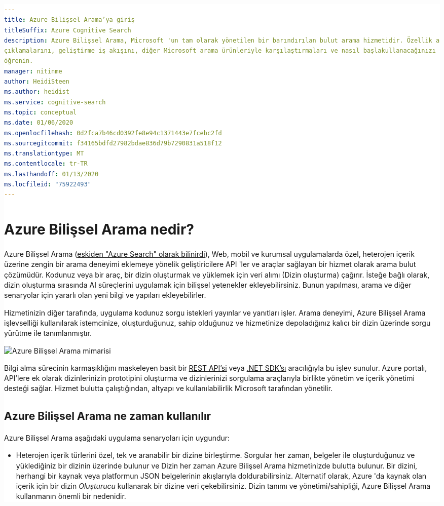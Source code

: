 ```yaml
---
title: Azure Bilişsel Arama’ya giriş
titleSuffix: Azure Cognitive Search
description: Azure Bilişsel Arama, Microsoft 'un tam olarak yönetilen bir barındırılan bulut arama hizmetidir. Özellik açıklamalarını, geliştirme iş akışını, diğer Microsoft arama ürünleriyle karşılaştırmaları ve nasıl başlakullanacağınızı öğrenin.
manager: nitinme
author: HeidiSteen
ms.author: heidist
ms.service: cognitive-search
ms.topic: conceptual
ms.date: 01/06/2020
ms.openlocfilehash: 0d2fca7b46cd0392fe8e94c1371443e7fcebc2fd
ms.sourcegitcommit: f34165bdfd27982bdae836d79b7290831a518f12
ms.translationtype: MT
ms.contentlocale: tr-TR
ms.lasthandoff: 01/13/2020
ms.locfileid: "75922493"
---
```

# <a name="what-is-azure-cognitive-search"></a>Azure Bilişsel Arama nedir?

Azure Bilişsel Arama ([eskiden "Azure Search" olarak bilinirdi](whats-new.md#new-service-name)), Web, mobil ve kurumsal uygulamalarda özel, heterojen içerik üzerine zengin bir arama deneyimi eklemeye yönelik geliştiricilere API 'ler ve araçlar sağlayan bir hizmet olarak arama bulut çözümüdür. Kodunuz veya bir araç, bir dizin oluşturmak ve yüklemek için veri alımı (Dizin oluşturma) çağırır. İsteğe bağlı olarak, dizin oluşturma sırasında AI süreçlerini uygulamak için bilişsel yetenekler ekleyebilirsiniz. Bunun yapılması, arama ve diğer senaryolar için yararlı olan yeni bilgi ve yapıları ekleyebilirler.

Hizmetinizin diğer tarafında, uygulama kodunuz sorgu istekleri yayınlar ve yanıtları işler. Arama deneyimi, Azure Bilişsel Arama işlevselliği kullanılarak istemcinize, oluşturduğunuz, sahip olduğunuz ve hizmetinize depoladığınız kalıcı bir dizin üzerinde sorgu yürütme ile tanımlanmıştır.

![Azure Bilişsel Arama mimarisi](media/search-what-is-azure-search/azure-search-diagram.svg "Azure Bilişsel Arama mimarisi")

Bilgi alma sürecinin karmaşıklığını maskeleyen basit bir [REST API’si](/rest/api/searchservice/) veya [.NET SDK’sı](search-howto-dotnet-sdk.md) aracılığıyla bu işlev sunulur. Azure portalı, API’lere ek olarak dizinlerinizin prototipini oluşturma ve dizinlerinizi sorgulama araçlarıyla birlikte yönetim ve içerik yönetimi desteği sağlar. Hizmet bulutta çalıştığından, altyapı ve kullanılabilirlik Microsoft tarafından yönetilir.

## <a name="when-to-use-azure-cognitive-search"></a>Azure Bilişsel Arama ne zaman kullanılır

Azure Bilişsel Arama aşağıdaki uygulama senaryoları için uygundur:

+ Heterojen içerik türlerini özel, tek ve aranabilir bir dizine birleştirme. Sorgular her zaman, belgeler ile oluşturduğunuz ve yüklediğiniz bir dizinin üzerinde bulunur ve Dizin her zaman Azure Bilişsel Arama hizmetinizde bulutta bulunur. Bir dizini, herhangi bir kaynak veya platformun JSON belgelerinin akışlarıyla doldurabilirsiniz. Alternatif olarak, Azure 'da kaynak olan içerik için bir dizin *Oluşturucu* kullanarak bir dizine veri çekebilirsiniz. Dizin tanımı ve yönetimi/sahipliği, Azure Bilişsel Arama kullanmanın önemli bir nedenidir.
